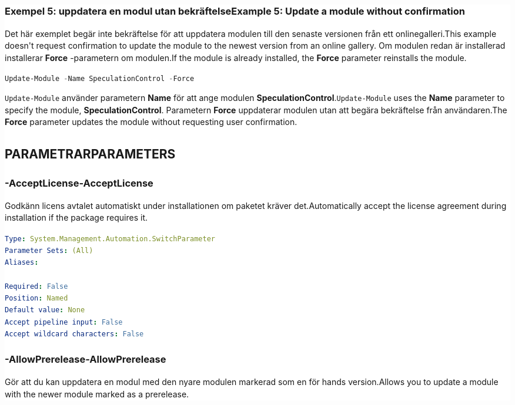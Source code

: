 ### <span data-ttu-id="e0485-134">Exempel 5: uppdatera en modul utan bekräftelse</span><span class="sxs-lookup"><span data-stu-id="e0485-134">Example 5: Update a module without confirmation</span></span>

<span data-ttu-id="e0485-135">Det här exemplet begär inte bekräftelse för att uppdatera modulen till den senaste versionen från ett onlinegalleri.</span><span class="sxs-lookup"><span data-stu-id="e0485-135">This example doesn't request confirmation to update the module to the newest version from an online gallery.</span></span> <span data-ttu-id="e0485-136">Om modulen redan är installerad installerar **Force** -parametern om modulen.</span><span class="sxs-lookup"><span data-stu-id="e0485-136">If the module is already installed, the **Force** parameter reinstalls the module.</span></span>

```powershell
Update-Module -Name SpeculationControl -Force
```

<span data-ttu-id="e0485-137">`Update-Module` använder parametern **Name** för att ange modulen **SpeculationControl**.</span><span class="sxs-lookup"><span data-stu-id="e0485-137">`Update-Module` uses the **Name** parameter to specify the module, **SpeculationControl**.</span></span> <span data-ttu-id="e0485-138">Parametern **Force** uppdaterar modulen utan att begära bekräftelse från användaren.</span><span class="sxs-lookup"><span data-stu-id="e0485-138">The **Force** parameter updates the module without requesting user confirmation.</span></span>

## <span data-ttu-id="e0485-139">PARAMETRAR</span><span class="sxs-lookup"><span data-stu-id="e0485-139">PARAMETERS</span></span>

### <span data-ttu-id="e0485-140">-AcceptLicense</span><span class="sxs-lookup"><span data-stu-id="e0485-140">-AcceptLicense</span></span>

<span data-ttu-id="e0485-141">Godkänn licens avtalet automatiskt under installationen om paketet kräver det.</span><span class="sxs-lookup"><span data-stu-id="e0485-141">Automatically accept the license agreement during installation if the package requires it.</span></span>

```yaml
Type: System.Management.Automation.SwitchParameter
Parameter Sets: (All)
Aliases:

Required: False
Position: Named
Default value: None
Accept pipeline input: False
Accept wildcard characters: False
```

### <span data-ttu-id="e0485-142">-AllowPrerelease</span><span class="sxs-lookup"><span data-stu-id="e0485-142">-AllowPrerelease</span></span>

<span data-ttu-id="e0485-143">Gör att du kan uppdatera en modul med den nyare modulen markerad som en för hands version.</span><span class="sxs-lookup"><span data-stu-id="e0485-143">Allows you to update a module with the newer module marked as a prerelease.</span></span>
